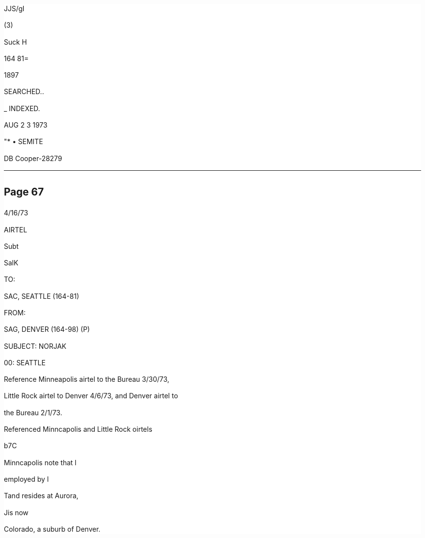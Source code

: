 JJS/gI

(3)

Suck H

164 81=

1897

SEARCHED..

_ INDEXED.

AUG 2 3 1973

"* • SEMITE

DB Cooper-28279

---

## Page 67

4/16/73

AIRTEL

Subt

SalK

TO:

SAC, SEATTLE (164-81)

FROM:

SAG, DENVER (164-98) (P)

SUBJECT: NORJAK

00: SEATTLE

Reference Minneapolis airtel to the Bureau 3/30/73,

Little Rock airtel to Denver 4/6/73, and Denver airtel to

the Bureau 2/1/73.

Referenced Minncapolis and Little Rock oirtels

b7C

Minncapolis note that l

employed by l

Tand resides at Aurora,

Jis now

Colorado, a suburb of Denver.
